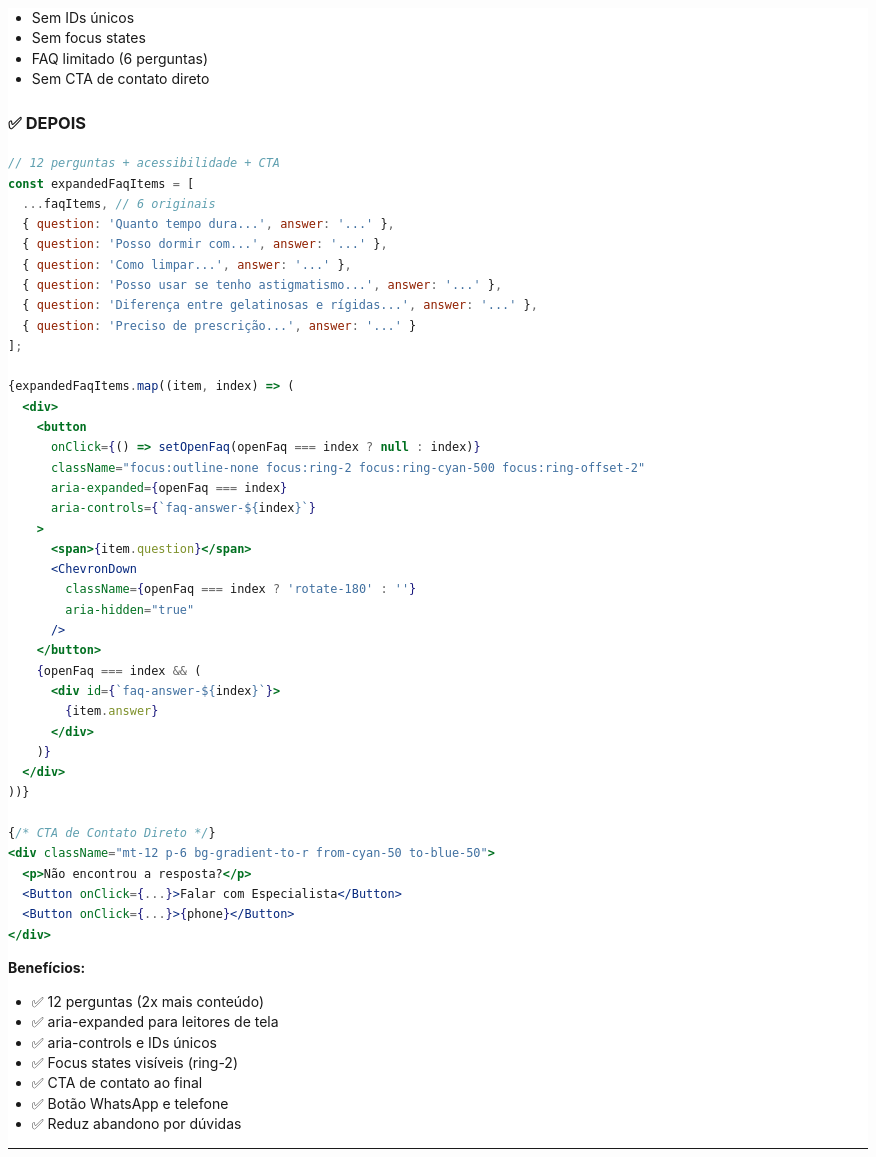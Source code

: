 - Sem IDs únicos
- Sem focus states
- FAQ limitado (6 perguntas)
- Sem CTA de contato direto

### ✅ DEPOIS
```jsx
// 12 perguntas + acessibilidade + CTA
const expandedFaqItems = [
  ...faqItems, // 6 originais
  { question: 'Quanto tempo dura...', answer: '...' },
  { question: 'Posso dormir com...', answer: '...' },
  { question: 'Como limpar...', answer: '...' },
  { question: 'Posso usar se tenho astigmatismo...', answer: '...' },
  { question: 'Diferença entre gelatinosas e rígidas...', answer: '...' },
  { question: 'Preciso de prescrição...', answer: '...' }
];

{expandedFaqItems.map((item, index) => (
  <div>
    <button
      onClick={() => setOpenFaq(openFaq === index ? null : index)}
      className="focus:outline-none focus:ring-2 focus:ring-cyan-500 focus:ring-offset-2"
      aria-expanded={openFaq === index}
      aria-controls={`faq-answer-${index}`}
    >
      <span>{item.question}</span>
      <ChevronDown 
        className={openFaq === index ? 'rotate-180' : ''} 
        aria-hidden="true" 
      />
    </button>
    {openFaq === index && (
      <div id={`faq-answer-${index}`}>
        {item.answer}
      </div>
    )}
  </div>
))}

{/* CTA de Contato Direto */}
<div className="mt-12 p-6 bg-gradient-to-r from-cyan-50 to-blue-50">
  <p>Não encontrou a resposta?</p>
  <Button onClick={...}>Falar com Especialista</Button>
  <Button onClick={...}>{phone}</Button>
</div>
```
**Benefícios:**
- ✅ 12 perguntas (2x mais conteúdo)
- ✅ aria-expanded para leitores de tela
- ✅ aria-controls e IDs únicos
- ✅ Focus states visíveis (ring-2)
- ✅ CTA de contato ao final
- ✅ Botão WhatsApp e telefone
- ✅ Reduz abandono por dúvidas

---